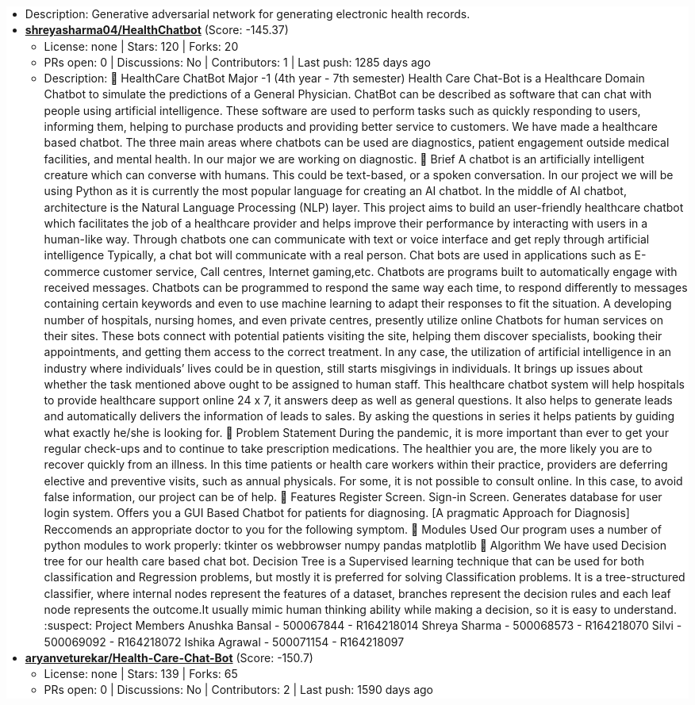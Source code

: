   - Description: Generative adversarial network for generating electronic health records.
- **[shreyasharma04/HealthChatbot](https://github.com/shreyasharma04/HealthChatbot)** (Score: -145.37)
  - License: none | Stars: 120 | Forks: 20
  - PRs open: 0 | Discussions: No | Contributors: 1 | Last push: 1285 days ago
  - Description: 🤖 HealthCare ChatBot Major -1 (4th year - 7th semester)  Health Care Chat-Bot is a Healthcare Domain Chatbot to simulate the predictions of a General Physician.  ChatBot can be described as software that can chat with people using artificial intelligence. These software are used to perform tasks such as quickly responding to users, informing them, helping to purchase products and providing better service to customers. We have made a healthcare based chatbot.  The three main areas where chatbots can be used are diagnostics, patient engagement outside medical facilities, and mental health. In our major we are working on diagnostic.  📃 Brief A chatbot is an artificially intelligent creature which can converse with humans. This could be text-based, or a spoken conversation. In our project we will be using Python as it is currently the most popular language for creating an AI chatbot. In the middle of AI chatbot, architecture is the Natural Language Processing (NLP) layer.  This project aims to build an user-friendly healthcare chatbot which facilitates the job of a healthcare provider and helps improve their performance by interacting with users in a human-like way.  Through chatbots one can communicate with text or voice interface and get reply through artificial intelligence  Typically, a chat bot will communicate with a real person. Chat bots are used in applications such as E-commerce customer service, Call centres, Internet gaming,etc.  Chatbots are programs built to automatically engage with received messages. Chatbots can be programmed to respond the same way each time, to respond differently to messages containing certain keywords and even to use machine learning to adapt their responses to fit the situation.  A developing number of hospitals, nursing homes, and even private centres, presently utilize online Chatbots for human services on their sites. These bots connect with potential patients visiting the site, helping them discover specialists, booking their appointments, and getting them access to the correct treatment.  In any case, the utilization of artificial intelligence in an industry where individuals’ lives could be in question, still starts misgivings in individuals. It brings up issues about whether the task mentioned above ought to be assigned to human staff. This healthcare chatbot system will help hospitals to provide healthcare support online 24 x 7, it answers deep as well as general questions. It also helps to generate leads and automatically delivers the information of leads to sales. By asking the questions in series it helps patients by guiding what exactly he/she is looking for.  📜 Problem Statement During the pandemic, it is more important than ever to get your regular check-ups and to continue to take prescription medications. The healthier you are, the more likely you are to recover quickly from an illness.  In this time patients or health care workers within their practice, providers are deferring elective and preventive visits, such as annual physicals. For some, it is not possible to consult online. In this case, to avoid false information, our project can be of help.  📇 Features Register Screen. Sign-in Screen. Generates database for user login system. Offers you a GUI Based Chatbot for patients for diagnosing. [A pragmatic Approach for Diagnosis] Reccomends an appropriate doctor to you for the following symptom. 📜 Modules Used Our program uses a number of python modules to work properly:  tkinter os webbrowser numpy pandas matplotlib 📃 Algorithm We have used Decision tree for our health care based chat bot.  Decision Tree is a Supervised learning technique that can be used for both classification and Regression problems, but mostly it is preferred for solving Classification problems. It is a tree-structured classifier, where internal nodes represent the features of a dataset, branches represent the decision rules and each leaf node represents the outcome.It usually mimic human thinking ability while making a decision, so it is easy to understand.  :suspect: Project Members Anushka Bansal - 500067844 - R164218014 Shreya Sharma - 500068573 - R164218070 Silvi - 500069092 - R164218072 Ishika Agrawal - 500071154 - R164218097
- **[aryanveturekar/Health-Care-Chat-Bot](https://github.com/aryanveturekar/Health-Care-Chat-Bot)** (Score: -150.7)
  - License: none | Stars: 139 | Forks: 65
  - PRs open: 0 | Discussions: No | Contributors: 2 | Last push: 1590 days ago